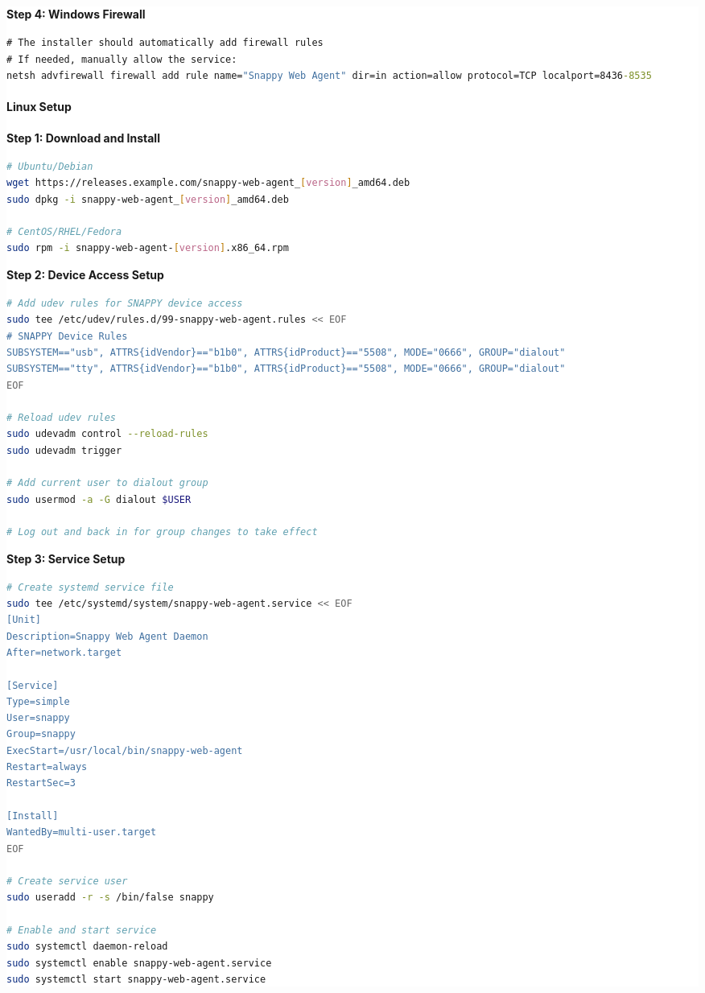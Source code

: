 **Step 4: Windows Firewall**
```cmd
# The installer should automatically add firewall rules
# If needed, manually allow the service:
netsh advfirewall firewall add rule name="Snappy Web Agent" dir=in action=allow protocol=TCP localport=8436-8535
```

#### Linux Setup

**Step 1: Download and Install**
```bash
# Ubuntu/Debian
wget https://releases.example.com/snappy-web-agent_[version]_amd64.deb
sudo dpkg -i snappy-web-agent_[version]_amd64.deb

# CentOS/RHEL/Fedora
sudo rpm -i snappy-web-agent-[version].x86_64.rpm
```

**Step 2: Device Access Setup**
```bash
# Add udev rules for SNAPPY device access
sudo tee /etc/udev/rules.d/99-snappy-web-agent.rules << EOF
# SNAPPY Device Rules
SUBSYSTEM=="usb", ATTRS{idVendor}=="b1b0", ATTRS{idProduct}=="5508", MODE="0666", GROUP="dialout"
SUBSYSTEM=="tty", ATTRS{idVendor}=="b1b0", ATTRS{idProduct}=="5508", MODE="0666", GROUP="dialout"
EOF

# Reload udev rules
sudo udevadm control --reload-rules
sudo udevadm trigger

# Add current user to dialout group
sudo usermod -a -G dialout $USER

# Log out and back in for group changes to take effect
```

**Step 3: Service Setup**
```bash
# Create systemd service file
sudo tee /etc/systemd/system/snappy-web-agent.service << EOF
[Unit]
Description=Snappy Web Agent Daemon
After=network.target

[Service]
Type=simple
User=snappy
Group=snappy
ExecStart=/usr/local/bin/snappy-web-agent
Restart=always
RestartSec=3

[Install]
WantedBy=multi-user.target
EOF

# Create service user
sudo useradd -r -s /bin/false snappy

# Enable and start service
sudo systemctl daemon-reload
sudo systemctl enable snappy-web-agent.service
sudo systemctl start snappy-web-agent.service
```